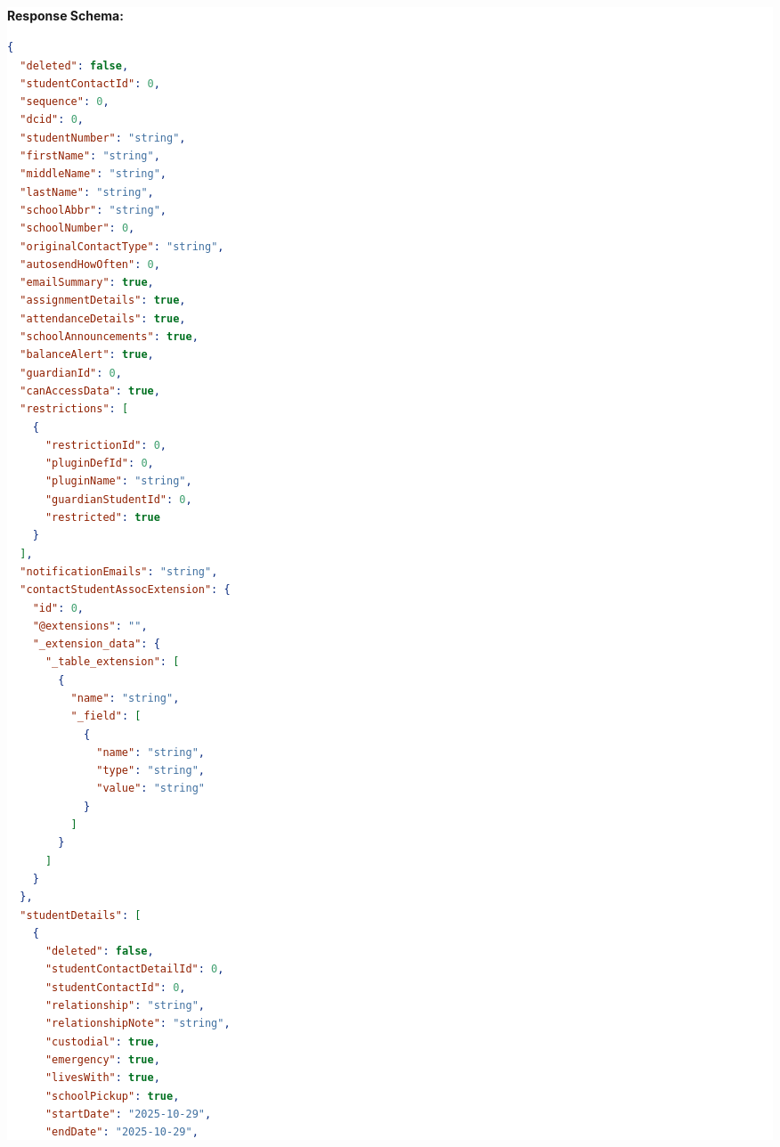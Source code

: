 **Response Schema:**

```json
{
  "deleted": false,
  "studentContactId": 0,
  "sequence": 0,
  "dcid": 0,
  "studentNumber": "string",
  "firstName": "string",
  "middleName": "string",
  "lastName": "string",
  "schoolAbbr": "string",
  "schoolNumber": 0,
  "originalContactType": "string",
  "autosendHowOften": 0,
  "emailSummary": true,
  "assignmentDetails": true,
  "attendanceDetails": true,
  "schoolAnnouncements": true,
  "balanceAlert": true,
  "guardianId": 0,
  "canAccessData": true,
  "restrictions": [
    {
      "restrictionId": 0,
      "pluginDefId": 0,
      "pluginName": "string",
      "guardianStudentId": 0,
      "restricted": true
    }
  ],
  "notificationEmails": "string",
  "contactStudentAssocExtension": {
    "id": 0,
    "@extensions": "",
    "_extension_data": {
      "_table_extension": [
        {
          "name": "string",
          "_field": [
            {
              "name": "string",
              "type": "string",
              "value": "string"
            }
          ]
        }
      ]
    }
  },
  "studentDetails": [
    {
      "deleted": false,
      "studentContactDetailId": 0,
      "studentContactId": 0,
      "relationship": "string",
      "relationshipNote": "string",
      "custodial": true,
      "emergency": true,
      "livesWith": true,
      "schoolPickup": true,
      "startDate": "2025-10-29",
      "endDate": "2025-10-29",
```